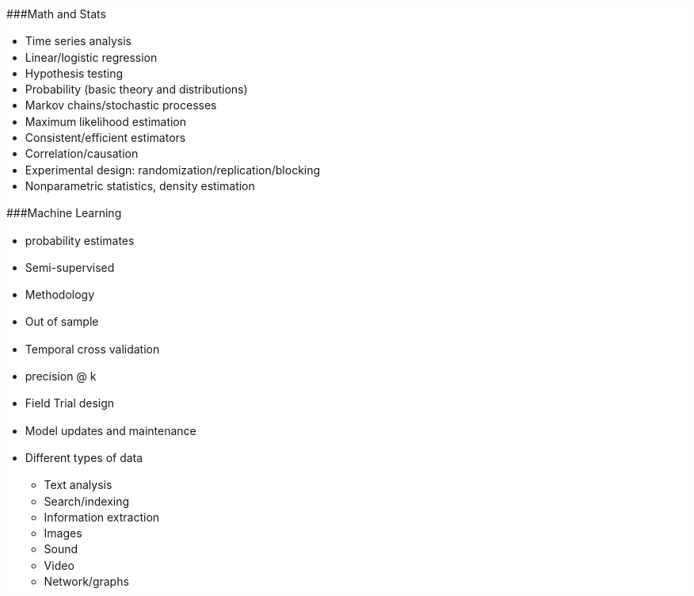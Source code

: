 ###Math and Stats
*   Time series analysis 
*   Linear/logistic regression
*   Hypothesis testing
*   Probability (basic theory and distributions)
*   Markov chains/stochastic processes 
*   Maximum likelihood estimation
*   Consistent/efficient estimators 
*   Correlation/causation
*   Experimental design: randomization/replication/blocking
*   Nonparametric statistics, density estimation

###Machine Learning

*   probability estimates
*   Semi-supervised
*   Methodology
*   Out of sample
*   Temporal cross validation

*   precision @ k

*   Field Trial design

*   Model updates and maintenance
*   Different types of data
    * Text analysis
    * Search/indexing
    * Information extraction
    * Images
    * Sound
    * Video
    * Network/graphs
